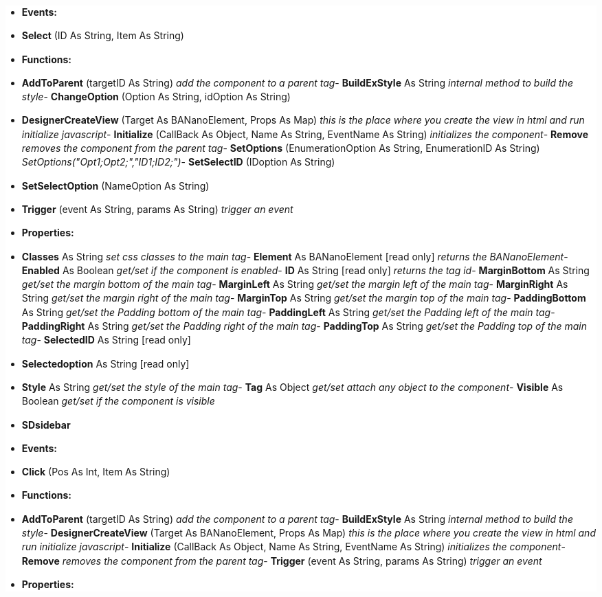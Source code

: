 
- **Events:**

- **Select** (ID As String, Item As String)

- **Functions:**

- **AddToParent** (targetID As String)
*add the component to a parent tag*- **BuildExStyle** As String
*internal method to build the style*- **ChangeOption** (Option As String, idOption As String)
- **DesignerCreateView** (Target As BANanoElement, Props As Map)
*this is the place where you create the view in html and run initialize javascript*- **Initialize** (CallBack As Object, Name As String, EventName As String)
*initializes the component*- **Remove**
*removes the component from the parent tag*- **SetOptions** (EnumerationOption As String, EnumerationID As String)
*SetOptions("Opt1;Opt2;","ID1;ID2;")*- **SetSelectID** (IDoption As String)
- **SetSelectOption** (NameOption As String)
- **Trigger** (event As String, params As String)
*trigger an event*
- **Properties:**

- **Classes** As String
*set css classes to the main tag*- **Element** As BANanoElement [read only]
*returns the BANanoElement*- **Enabled** As Boolean
*get/set if the component is enabled*- **ID** As String [read only]
*returns the tag id*- **MarginBottom** As String
*get/set the margin bottom of the main tag*- **MarginLeft** As String
*get/set the margin left of the main tag*- **MarginRight** As String
*get/set the margin right of the main tag*- **MarginTop** As String
*get/set the margin top of the main tag*- **PaddingBottom** As String
*get/set the Padding bottom of the main tag*- **PaddingLeft** As String
*get/set the Padding left of the main tag*- **PaddingRight** As String
*get/set the Padding right of the main tag*- **PaddingTop** As String
*get/set the Padding top of the main tag*- **SelectedID** As String [read only]
- **Selectedoption** As String [read only]
- **Style** As String
*get/set the style of the main tag*- **Tag** As Object
*get/set attach any object to the component*- **Visible** As Boolean
*get/set if the component is visible*
- **SDsidebar**

- **Events:**

- **Click** (Pos As Int, Item As String)

- **Functions:**

- **AddToParent** (targetID As String)
*add the component to a parent tag*- **BuildExStyle** As String
*internal method to build the style*- **DesignerCreateView** (Target As BANanoElement, Props As Map)
*this is the place where you create the view in html and run initialize javascript*- **Initialize** (CallBack As Object, Name As String, EventName As String)
*initializes the component*- **Remove**
*removes the component from the parent tag*- **Trigger** (event As String, params As String)
*trigger an event*
- **Properties:**
